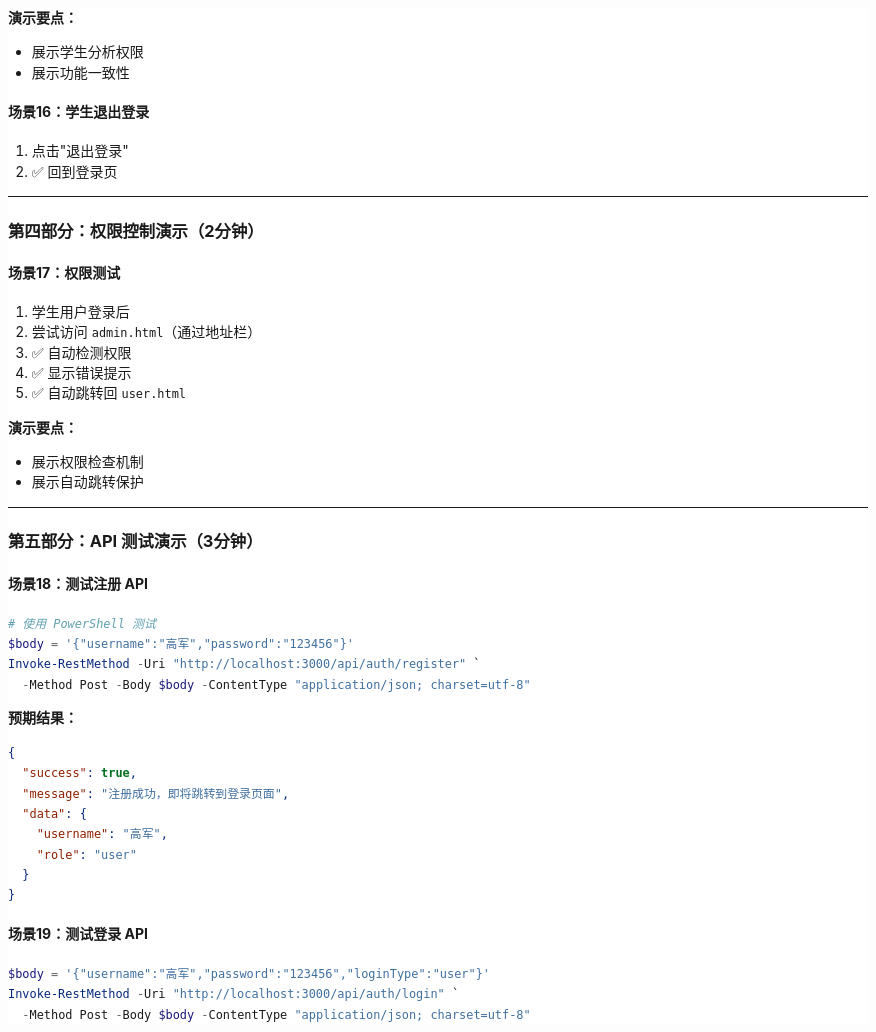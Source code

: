 **演示要点：**
- 展示学生分析权限
- 展示功能一致性

#### 场景16：学生退出登录
1. 点击"退出登录"
2. ✅ 回到登录页

---

### 第四部分：权限控制演示（2分钟）

#### 场景17：权限测试
1. 学生用户登录后
2. 尝试访问 `admin.html`（通过地址栏）
3. ✅ 自动检测权限
4. ✅ 显示错误提示
5. ✅ 自动跳转回 `user.html`

**演示要点：**
- 展示权限检查机制
- 展示自动跳转保护

---

### 第五部分：API 测试演示（3分钟）

#### 场景18：测试注册 API
```powershell
# 使用 PowerShell 测试
$body = '{"username":"高军","password":"123456"}'
Invoke-RestMethod -Uri "http://localhost:3000/api/auth/register" `
  -Method Post -Body $body -ContentType "application/json; charset=utf-8"
```

**预期结果：**
```json
{
  "success": true,
  "message": "注册成功，即将跳转到登录页面",
  "data": {
    "username": "高军",
    "role": "user"
  }
}
```

#### 场景19：测试登录 API
```powershell
$body = '{"username":"高军","password":"123456","loginType":"user"}'
Invoke-RestMethod -Uri "http://localhost:3000/api/auth/login" `
  -Method Post -Body $body -ContentType "application/json; charset=utf-8"
```
